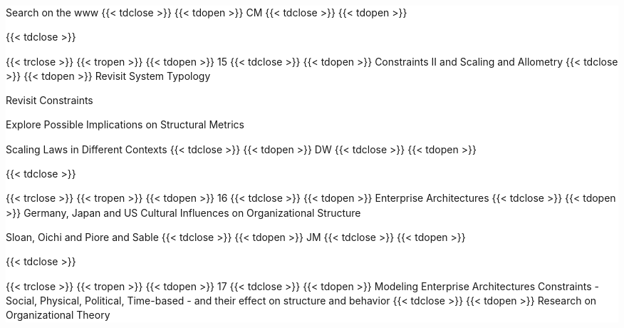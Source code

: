 Search on the www
{{< tdclose >}}
{{< tdopen >}}
CM
{{< tdclose >}}
{{< tdopen >}}

{{< tdclose >}}

{{< trclose >}}
{{< tropen >}}
{{< tdopen >}}
15
{{< tdclose >}}
{{< tdopen >}}
Constraints II and Scaling and Allometry
{{< tdclose >}}
{{< tdopen >}}
Revisit System Typology  
  
Revisit Constraints  
  
Explore Possible Implications on Structural Metrics  
  
Scaling Laws in Different Contexts
{{< tdclose >}}
{{< tdopen >}}
DW
{{< tdclose >}}
{{< tdopen >}}

{{< tdclose >}}

{{< trclose >}}
{{< tropen >}}
{{< tdopen >}}
16
{{< tdclose >}}
{{< tdopen >}}
Enterprise Architectures
{{< tdclose >}}
{{< tdopen >}}
Germany, Japan and US Cultural Influences on Organizational Structure  
  
Sloan, Oichi and Piore and Sable
{{< tdclose >}}
{{< tdopen >}}
JM
{{< tdclose >}}
{{< tdopen >}}

{{< tdclose >}}

{{< trclose >}}
{{< tropen >}}
{{< tdopen >}}
17
{{< tdclose >}}
{{< tdopen >}}
Modeling Enterprise Architectures Constraints - Social, Physical, Political, Time-based - and their effect on structure and behavior
{{< tdclose >}}
{{< tdopen >}}
Research on Organizational Theory  
  